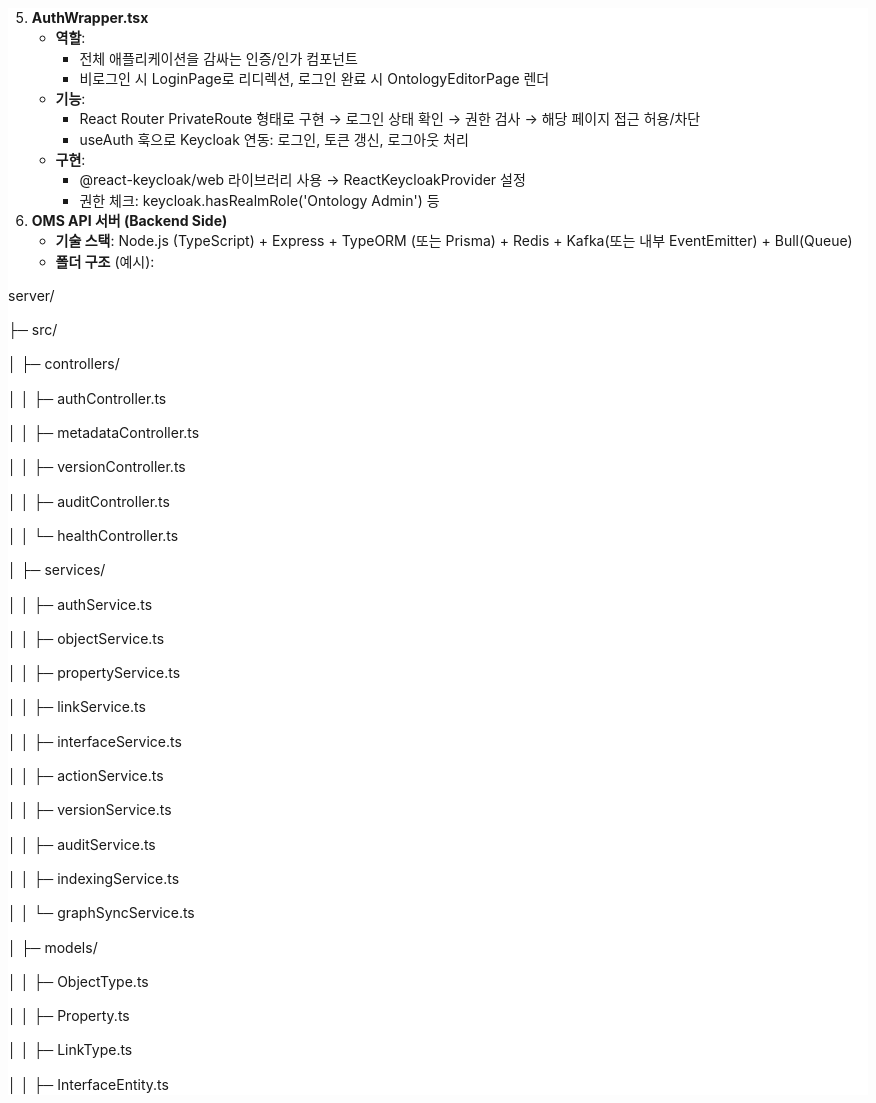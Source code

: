 5. **AuthWrapper.tsx**
    - **역할**:
        - 전체 애플리케이션을 감싸는 인증/인가 컴포넌트
        - 비로그인 시 LoginPage로 리디렉션, 로그인 완료 시 OntologyEditorPage 렌더
    - **기능**:
        - React Router PrivateRoute 형태로 구현 → 로그인 상태 확인 → 권한 검사 → 해당 페이지 접근 허용/차단
        - useAuth 훅으로 Keycloak 연동: 로그인, 토큰 갱신, 로그아웃 처리
    - **구현**:
        - @react-keycloak/web 라이브러리 사용 → ReactKeycloakProvider 설정
        - 권한 체크: keycloak.hasRealmRole('Ontology Admin') 등
6. **OMS API 서버 (Backend Side)**
    - **기술 스택**: Node.js (TypeScript) + Express + TypeORM (또는 Prisma) + Redis + Kafka(또는 내부 EventEmitter) + Bull(Queue)
    - **폴더 구조** (예시):

server/

├─ src/

│ ├─ controllers/

│ │ ├─ authController.ts

│ │ ├─ metadataController.ts

│ │ ├─ versionController.ts

│ │ ├─ auditController.ts

│ │ └─ healthController.ts

│ ├─ services/

│ │ ├─ authService.ts

│ │ ├─ objectService.ts

│ │ ├─ propertyService.ts

│ │ ├─ linkService.ts

│ │ ├─ interfaceService.ts

│ │ ├─ actionService.ts

│ │ ├─ versionService.ts

│ │ ├─ auditService.ts

│ │ ├─ indexingService.ts

│ │ └─ graphSyncService.ts

│ ├─ models/

│ │ ├─ ObjectType.ts

│ │ ├─ Property.ts

│ │ ├─ LinkType.ts

│ │ ├─ InterfaceEntity.ts

